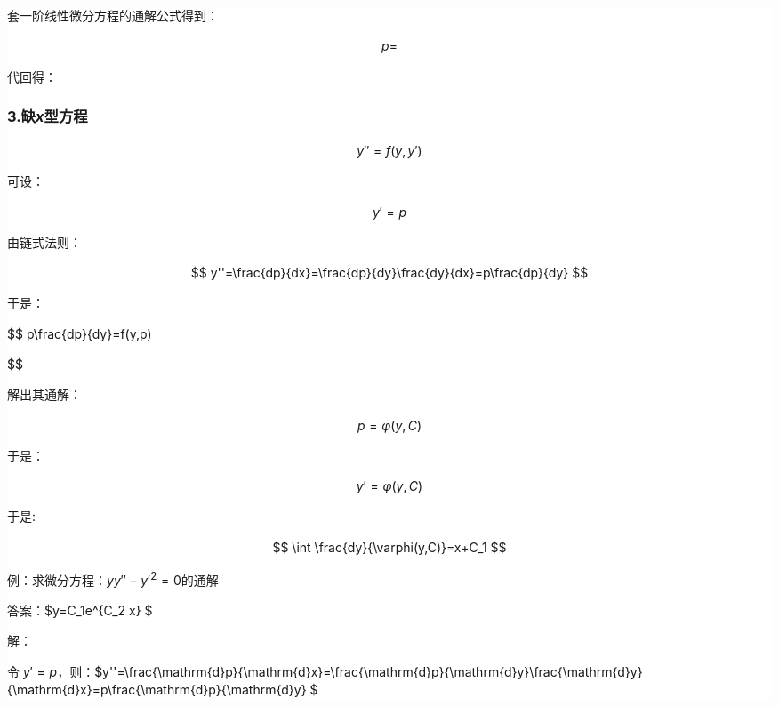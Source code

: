 套一阶线性微分方程的通解公式得到：

$$
p=
$$

代回得：

### 3.缺$x$型方程

$$
y''=f(y,y')
$$

可设：

$$
y'=p
$$

由链式法则：

$$
y''=\frac{dp}{dx}=\frac{dp}{dy}\frac{dy}{dx}=p\frac{dp}{dy}
$$

于是：

$$
p\frac{dp}{dy}=f(y,p)

$$

解出其通解：

$$
p=\varphi(y,C)
$$

于是：

$$
y'=\varphi(y,C)
$$

于是:

$$
\int \frac{dy}{\varphi(y,C)}=x+C_1
$$

例：求微分方程：$yy''-y'^2=0$的通解

答案：$y=C_1e^{C_2 x} $

解：

令 $y'=p$，则：$y''=\frac{\mathrm{d}p}{\mathrm{d}x}=\frac{\mathrm{d}p}{\mathrm{d}y}\frac{\mathrm{d}y}{\mathrm{d}x}=p\frac{\mathrm{d}p}{\mathrm{d}y} $
